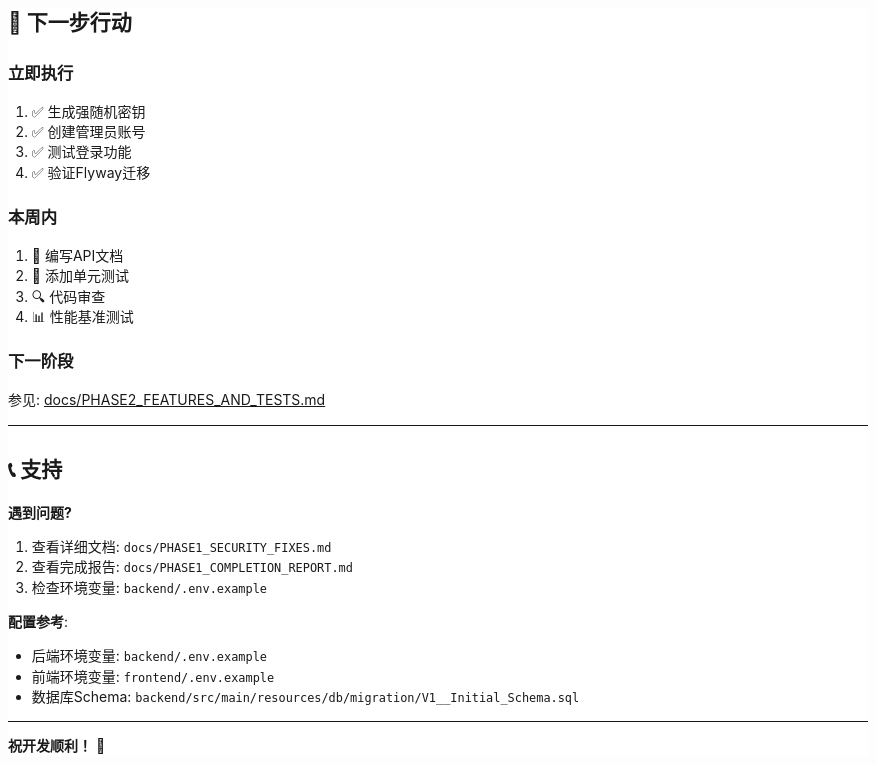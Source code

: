 
## 🎯 下一步行动

### 立即执行

1. ✅ 生成强随机密钥
2. ✅ 创建管理员账号
3. ✅ 测试登录功能
4. ✅ 验证Flyway迁移

### 本周内

1. 📝 编写API文档
2. 🧪 添加单元测试
3. 🔍 代码审查
4. 📊 性能基准测试

### 下一阶段

参见: [docs/PHASE2_FEATURES_AND_TESTS.md](./docs/PHASE2_FEATURES_AND_TESTS.md)

---

## 📞 支持

**遇到问题?**

1. 查看详细文档: `docs/PHASE1_SECURITY_FIXES.md`
2. 查看完成报告: `docs/PHASE1_COMPLETION_REPORT.md`
3. 检查环境变量: `backend/.env.example`

**配置参考**:
- 后端环境变量: `backend/.env.example`
- 前端环境变量: `frontend/.env.example`
- 数据库Schema: `backend/src/main/resources/db/migration/V1__Initial_Schema.sql`

---

**祝开发顺利！** 🎉

